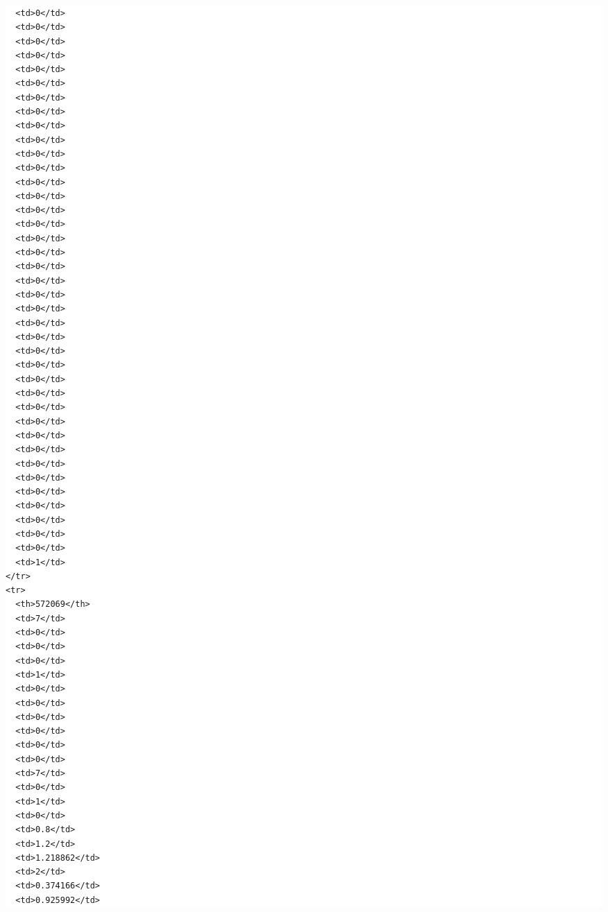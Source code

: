       <td>0</td>
      <td>0</td>
      <td>0</td>
      <td>0</td>
      <td>0</td>
      <td>0</td>
      <td>0</td>
      <td>0</td>
      <td>0</td>
      <td>0</td>
      <td>0</td>
      <td>0</td>
      <td>0</td>
      <td>0</td>
      <td>0</td>
      <td>0</td>
      <td>0</td>
      <td>0</td>
      <td>0</td>
      <td>0</td>
      <td>0</td>
      <td>0</td>
      <td>0</td>
      <td>0</td>
      <td>0</td>
      <td>0</td>
      <td>0</td>
      <td>0</td>
      <td>0</td>
      <td>0</td>
      <td>0</td>
      <td>0</td>
      <td>0</td>
      <td>0</td>
      <td>0</td>
      <td>0</td>
      <td>0</td>
      <td>0</td>
      <td>0</td>
      <td>1</td>
    </tr>
    <tr>
      <th>572069</th>
      <td>7</td>
      <td>0</td>
      <td>0</td>
      <td>0</td>
      <td>1</td>
      <td>0</td>
      <td>0</td>
      <td>0</td>
      <td>0</td>
      <td>0</td>
      <td>0</td>
      <td>7</td>
      <td>0</td>
      <td>1</td>
      <td>0</td>
      <td>0.8</td>
      <td>1.2</td>
      <td>1.218862</td>
      <td>2</td>
      <td>0.374166</td>
      <td>0.925992</td>